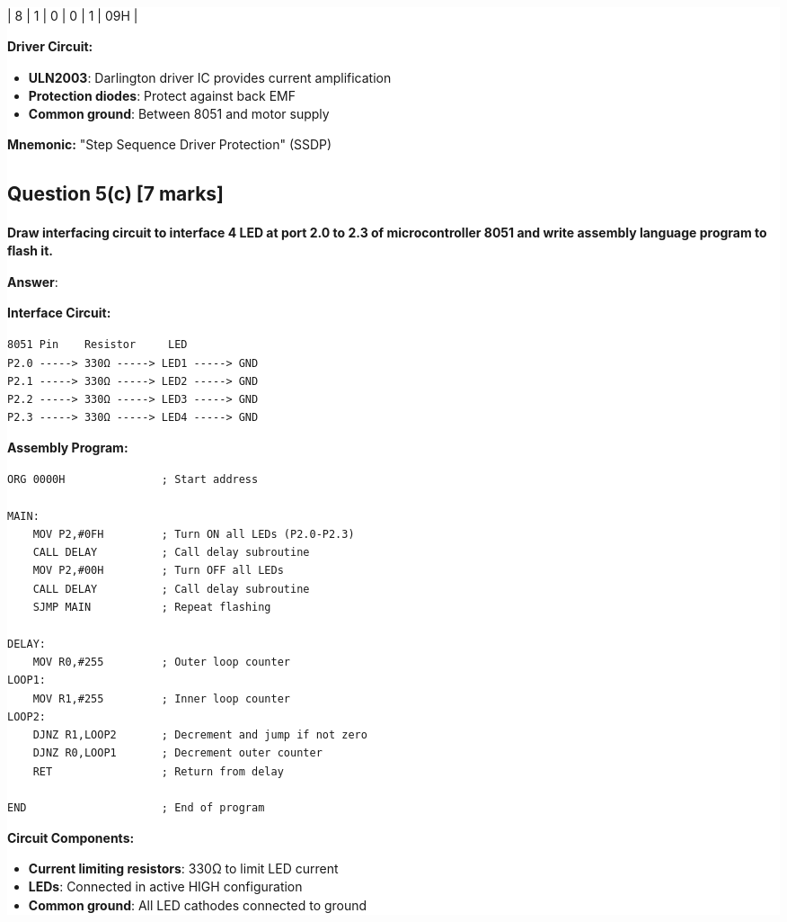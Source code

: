 | 8 | 1 | 0 | 0 | 1 | 09H |

**Driver Circuit:**

- **ULN2003**: Darlington driver IC provides current amplification
- **Protection diodes**: Protect against back EMF
- **Common ground**: Between 8051 and motor supply

**Mnemonic:** "Step Sequence Driver Protection" (SSDP)

## Question 5(c) [7 marks]

**Draw interfacing circuit to interface 4 LED at port 2.0 to 2.3 of microcontroller 8051 and write assembly language program to flash it.**

**Answer**:

**Interface Circuit:**

```goat
8051 Pin    Resistor     LED
P2.0 -----> 330Ω -----> LED1 -----> GND
P2.1 -----> 330Ω -----> LED2 -----> GND  
P2.2 -----> 330Ω -----> LED3 -----> GND
P2.3 -----> 330Ω -----> LED4 -----> GND
```

**Assembly Program:**

```assembly
ORG 0000H               ; Start address

MAIN:
    MOV P2,#0FH         ; Turn ON all LEDs (P2.0-P2.3)
    CALL DELAY          ; Call delay subroutine
    MOV P2,#00H         ; Turn OFF all LEDs
    CALL DELAY          ; Call delay subroutine
    SJMP MAIN           ; Repeat flashing

DELAY:
    MOV R0,#255         ; Outer loop counter
LOOP1:
    MOV R1,#255         ; Inner loop counter  
LOOP2:
    DJNZ R1,LOOP2       ; Decrement and jump if not zero
    DJNZ R0,LOOP1       ; Decrement outer counter
    RET                 ; Return from delay

END                     ; End of program
```

**Circuit Components:**

- **Current limiting resistors**: 330Ω to limit LED current
- **LEDs**: Connected in active HIGH configuration
- **Common ground**: All LED cathodes connected to ground

